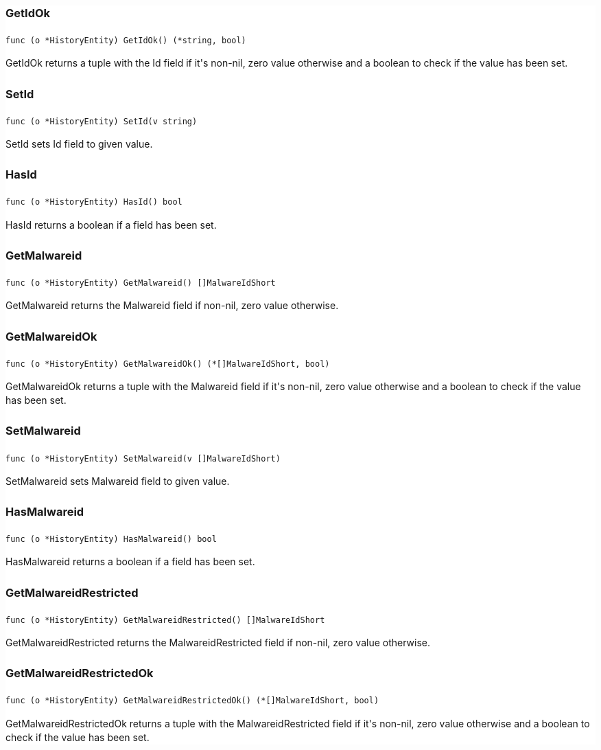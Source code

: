 ### GetIdOk

`func (o *HistoryEntity) GetIdOk() (*string, bool)`

GetIdOk returns a tuple with the Id field if it's non-nil, zero value otherwise
and a boolean to check if the value has been set.

### SetId

`func (o *HistoryEntity) SetId(v string)`

SetId sets Id field to given value.

### HasId

`func (o *HistoryEntity) HasId() bool`

HasId returns a boolean if a field has been set.

### GetMalwareid

`func (o *HistoryEntity) GetMalwareid() []MalwareIdShort`

GetMalwareid returns the Malwareid field if non-nil, zero value otherwise.

### GetMalwareidOk

`func (o *HistoryEntity) GetMalwareidOk() (*[]MalwareIdShort, bool)`

GetMalwareidOk returns a tuple with the Malwareid field if it's non-nil, zero value otherwise
and a boolean to check if the value has been set.

### SetMalwareid

`func (o *HistoryEntity) SetMalwareid(v []MalwareIdShort)`

SetMalwareid sets Malwareid field to given value.

### HasMalwareid

`func (o *HistoryEntity) HasMalwareid() bool`

HasMalwareid returns a boolean if a field has been set.

### GetMalwareidRestricted

`func (o *HistoryEntity) GetMalwareidRestricted() []MalwareIdShort`

GetMalwareidRestricted returns the MalwareidRestricted field if non-nil, zero value otherwise.

### GetMalwareidRestrictedOk

`func (o *HistoryEntity) GetMalwareidRestrictedOk() (*[]MalwareIdShort, bool)`

GetMalwareidRestrictedOk returns a tuple with the MalwareidRestricted field if it's non-nil, zero value otherwise
and a boolean to check if the value has been set.

